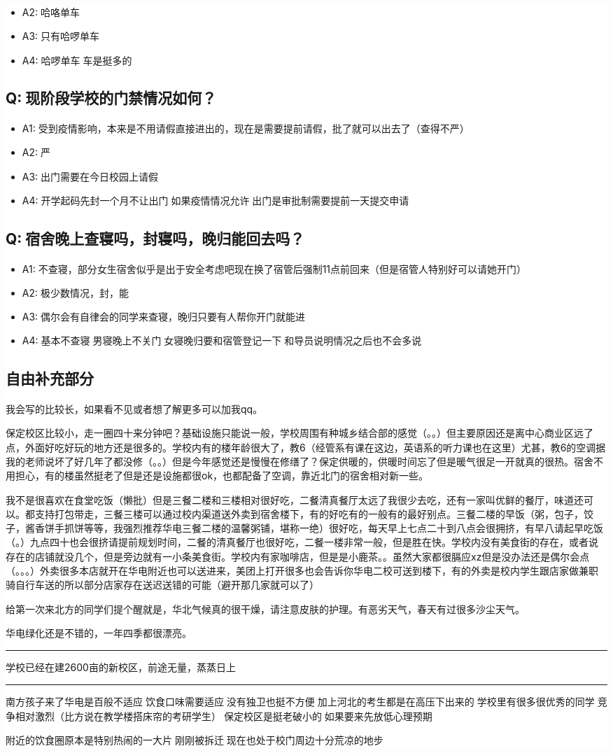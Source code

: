 - A2: 哈咯单车

- A3: 只有哈啰单车

- A4: 哈啰单车 车是挺多的

## Q: 现阶段学校的门禁情况如何？

- A1: 受到疫情影响，本来是不用请假直接进出的，现在是需要提前请假，批了就可以出去了（查得不严）

- A2: 严

- A3: 出门需要在今日校园上请假

- A4: 开学起码先封一个月不让出门 如果疫情情况允许 出门是审批制需要提前一天提交申请

## Q: 宿舍晚上查寝吗，封寝吗，晚归能回去吗？

- A1: 不查寝，部分女生宿舍似乎是出于安全考虑吧现在换了宿管后强制11点前回来（但是宿管人特别好可以请她开门）

- A2: 极少数情况，封，能

- A3: 偶尔会有自律会的同学来查寝，晚归只要有人帮你开门就能进

- A4: 基本不查寝 男寝晚上不关门 女寝晚归要和宿管登记一下 和导员说明情况之后也不会多说

## 自由补充部分

我会写的比较长，如果看不见或者想了解更多可以加我qq。

保定校区比较小，走一圈四十来分钟吧？基础设施只能说一般，学校周围有种城乡结合部的感觉（。。）但主要原因还是离中心商业区远了点，外面好吃好玩的地方还是很多的。学校内有的楼年龄很大了，教6（经管系有课在这边，英语系的听力课也在这里）尤甚，教6的空调据我的老师说坏了好几年了都没修（。。）但是今年感觉还是慢慢在修缮了？保定供暖的，供暖时间忘了但是暖气很足一开就真的很热。宿舍不用担心，有的楼虽然挺老了但是还是设施都很ok，也都配备了空调，靠近北门的宿舍相对新一些。

我不是很喜欢在食堂吃饭（懒批）但是三餐二楼和三楼相对很好吃，二餐清真餐厅太远了我很少去吃，还有一家叫优鲜的餐厅，味道还可以。都支持打包带走，三餐三楼可以通过校内渠道送外卖到宿舍楼下，有的好吃有的一般有的最好别点。三餐二楼的早饭（粥，包子，饺子，酱香饼手抓饼等等，我强烈推荐华电三餐二楼的温馨粥铺，堪称一绝）很好吃，每天早上七点二十到八点会很拥挤，有早八请起早吃饭（。）九点四十也会很挤请提前规划时间，二餐的清真餐厅也很好吃，二餐一楼非常一般，但是胜在快。学校内没有美食街的存在，或者说存在的店铺就没几个，但是旁边就有一小条美食街。学校内有家咖啡店，但是是小鹿茶。。虽然大家都很膈应xz但是没办法还是偶尔会点（。。。）外卖很多本店就开在华电附近也可以送进来，美团上打开很多也会告诉你华电二校可送到楼下，有的外卖是校内学生跟店家做兼职骑自行车送的所以部分店家存在送迟送错的可能（避开那几家就可以了）

给第一次来北方的同学们提个醒就是，华北气候真的很干燥，请注意皮肤的护理。有恶劣天气，春天有过很多沙尘天气。

华电绿化还是不错的，一年四季都很漂亮。

***

学校已经在建2600亩的新校区，前途无量，蒸蒸日上

***

南方孩子来了华电是百般不适应 饮食口味需要适应 没有独卫也挺不方便 加上河北的考生都是在高压下出来的 学校里有很多很优秀的同学 竞争相对激烈（比方说在教学楼搭床帘的考研学生） 保定校区是挺老破小的 如果要来先放低心理预期

附近的饮食圈原本是特别热闹的一大片 刚刚被拆迁 现在也处于校门周边十分荒凉的地步